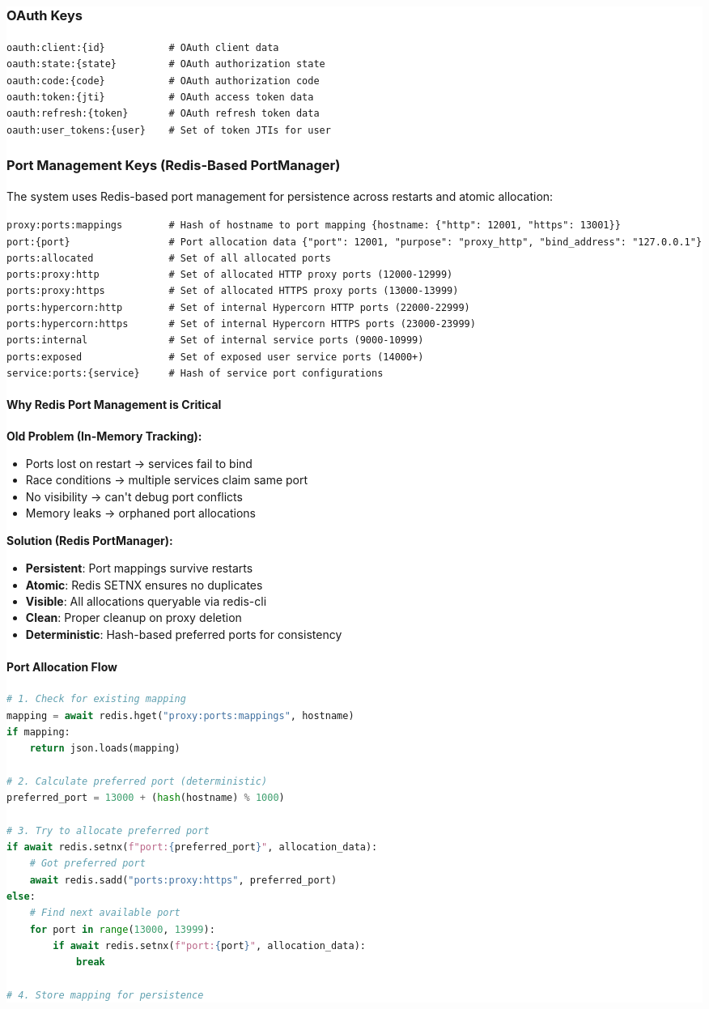 ### OAuth Keys
```
oauth:client:{id}           # OAuth client data
oauth:state:{state}         # OAuth authorization state
oauth:code:{code}           # OAuth authorization code
oauth:token:{jti}           # OAuth access token data
oauth:refresh:{token}       # OAuth refresh token data
oauth:user_tokens:{user}    # Set of token JTIs for user
```

### Port Management Keys (Redis-Based PortManager)

The system uses Redis-based port management for persistence across restarts and atomic allocation:

```
proxy:ports:mappings        # Hash of hostname to port mapping {hostname: {"http": 12001, "https": 13001}}
port:{port}                 # Port allocation data {"port": 12001, "purpose": "proxy_http", "bind_address": "127.0.0.1"}
ports:allocated             # Set of all allocated ports
ports:proxy:http            # Set of allocated HTTP proxy ports (12000-12999)
ports:proxy:https           # Set of allocated HTTPS proxy ports (13000-13999)
ports:hypercorn:http        # Set of internal Hypercorn HTTP ports (22000-22999)
ports:hypercorn:https       # Set of internal Hypercorn HTTPS ports (23000-23999)
ports:internal              # Set of internal service ports (9000-10999)
ports:exposed               # Set of exposed user service ports (14000+)
service:ports:{service}     # Hash of service port configurations
```

#### Why Redis Port Management is Critical

**Old Problem (In-Memory Tracking):**
- Ports lost on restart → services fail to bind
- Race conditions → multiple services claim same port
- No visibility → can't debug port conflicts
- Memory leaks → orphaned port allocations

**Solution (Redis PortManager):**
- **Persistent**: Port mappings survive restarts
- **Atomic**: Redis SETNX ensures no duplicates
- **Visible**: All allocations queryable via redis-cli
- **Clean**: Proper cleanup on proxy deletion
- **Deterministic**: Hash-based preferred ports for consistency

#### Port Allocation Flow
```python
# 1. Check for existing mapping
mapping = await redis.hget("proxy:ports:mappings", hostname)
if mapping:
    return json.loads(mapping)

# 2. Calculate preferred port (deterministic)
preferred_port = 13000 + (hash(hostname) % 1000)

# 3. Try to allocate preferred port
if await redis.setnx(f"port:{preferred_port}", allocation_data):
    # Got preferred port
    await redis.sadd("ports:proxy:https", preferred_port)
else:
    # Find next available port
    for port in range(13000, 13999):
        if await redis.setnx(f"port:{port}", allocation_data):
            break

# 4. Store mapping for persistence
```